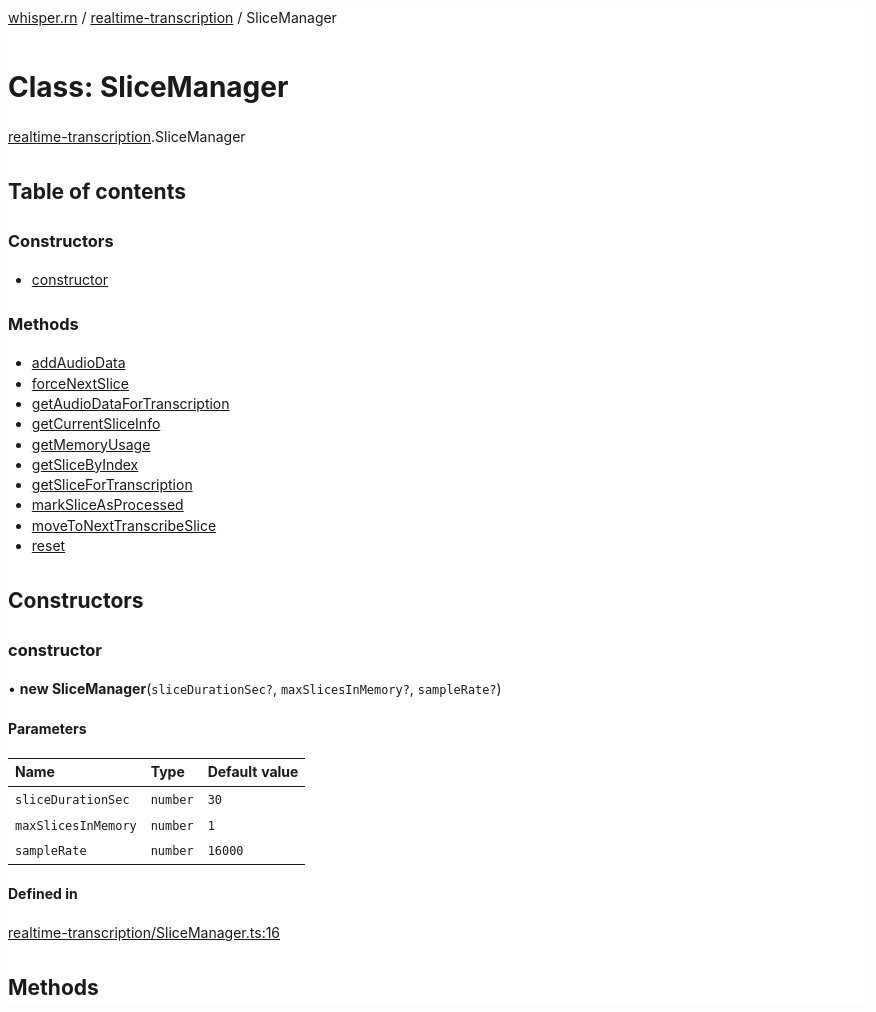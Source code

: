 [whisper.rn](../README.md) / [realtime-transcription](../modules/realtime_transcription.md) / SliceManager

# Class: SliceManager

[realtime-transcription](../modules/realtime_transcription.md).SliceManager

## Table of contents

### Constructors

- [constructor](realtime_transcription.SliceManager.md#constructor)

### Methods

- [addAudioData](realtime_transcription.SliceManager.md#addaudiodata)
- [forceNextSlice](realtime_transcription.SliceManager.md#forcenextslice)
- [getAudioDataForTranscription](realtime_transcription.SliceManager.md#getaudiodatafortranscription)
- [getCurrentSliceInfo](realtime_transcription.SliceManager.md#getcurrentsliceinfo)
- [getMemoryUsage](realtime_transcription.SliceManager.md#getmemoryusage)
- [getSliceByIndex](realtime_transcription.SliceManager.md#getslicebyindex)
- [getSliceForTranscription](realtime_transcription.SliceManager.md#getslicefortranscription)
- [markSliceAsProcessed](realtime_transcription.SliceManager.md#marksliceasprocessed)
- [moveToNextTranscribeSlice](realtime_transcription.SliceManager.md#movetonexttranscribeslice)
- [reset](realtime_transcription.SliceManager.md#reset)

## Constructors

### constructor

• **new SliceManager**(`sliceDurationSec?`, `maxSlicesInMemory?`, `sampleRate?`)

#### Parameters

| Name | Type | Default value |
| :------ | :------ | :------ |
| `sliceDurationSec` | `number` | `30` |
| `maxSlicesInMemory` | `number` | `1` |
| `sampleRate` | `number` | `16000` |

#### Defined in

[realtime-transcription/SliceManager.ts:16](https://github.com/mybigday/whisper.rn/blob/0152db5/src/realtime-transcription/SliceManager.ts#L16)

## Methods
